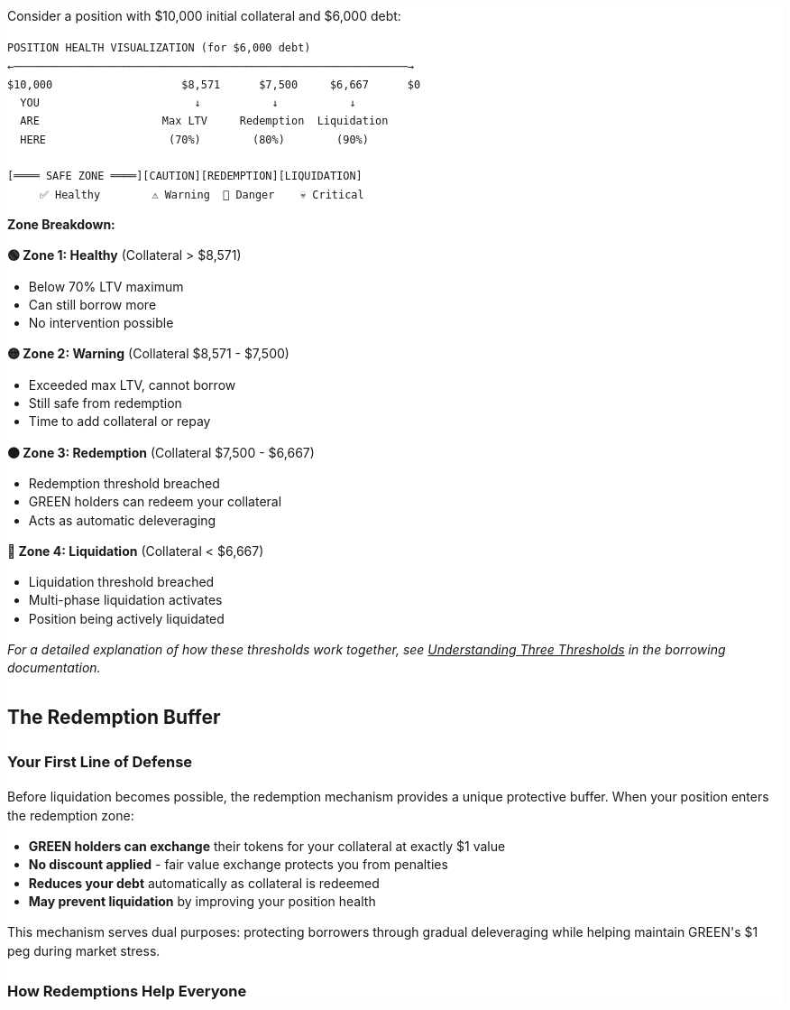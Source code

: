 Consider a position with $10,000 initial collateral and $6,000 debt:

```
POSITION HEALTH VISUALIZATION (for $6,000 debt)
←─────────────────────────────────────────────────────────────→
$10,000                    $8,571      $7,500     $6,667      $0
  YOU                        ↓           ↓           ↓
  ARE                   Max LTV     Redemption  Liquidation
  HERE                   (70%)        (80%)        (90%)

[════ SAFE ZONE ════][CAUTION][REDEMPTION][LIQUIDATION]
     ✅ Healthy        ⚠️ Warning  🚨 Danger    💀 Critical
```

**Zone Breakdown:**

**🟢 Zone 1: Healthy** (Collateral > $8,571)
- Below 70% LTV maximum
- Can still borrow more
- No intervention possible

**🟡 Zone 2: Warning** (Collateral $8,571 - $7,500)
- Exceeded max LTV, cannot borrow
- Still safe from redemption
- Time to add collateral or repay

**🟠 Zone 3: Redemption** (Collateral $7,500 - $6,667)
- Redemption threshold breached
- GREEN holders can redeem your collateral
- Acts as automatic deleveraging

**🔴 Zone 4: Liquidation** (Collateral < $6,667)
- Liquidation threshold breached
- Multi-phase liquidation activates
- Position being actively liquidated

*For a detailed explanation of how these thresholds work together, see [Understanding Three Thresholds](03-borrowing.md#how-thresholds-work-together-a-visual-guide) in the borrowing documentation.*

## The Redemption Buffer

### Your First Line of Defense

Before liquidation becomes possible, the redemption mechanism provides a unique protective buffer. When your position enters the redemption zone:

- **GREEN holders can exchange** their tokens for your collateral at exactly $1 value
- **No discount applied** - fair value exchange protects you from penalties
- **Reduces your debt** automatically as collateral is redeemed
- **May prevent liquidation** by improving your position health

This mechanism serves dual purposes: protecting borrowers through gradual deleveraging while helping maintain GREEN's $1 peg during market stress.

### How Redemptions Help Everyone
